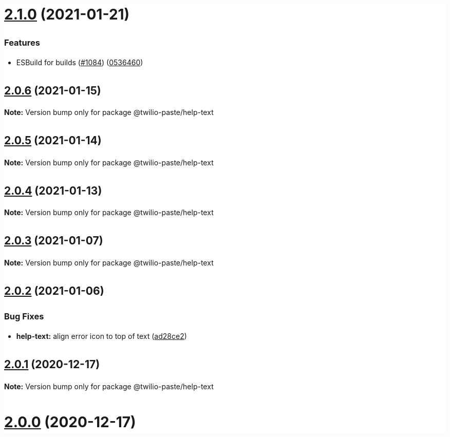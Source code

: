 # [2.1.0](https://github.com/twilio-labs/paste/compare/@twilio-paste/help-text@2.0.6...@twilio-paste/help-text@2.1.0) (2021-01-21)

### Features

- ESBuild for builds ([#1084](https://github.com/twilio-labs/paste/issues/1084)) ([0536460](https://github.com/twilio-labs/paste/commit/053646011508be10477d5b732269cdb0419235d7))

## [2.0.6](https://github.com/twilio-labs/paste/compare/@twilio-paste/help-text@2.0.5...@twilio-paste/help-text@2.0.6) (2021-01-15)

**Note:** Version bump only for package @twilio-paste/help-text

## [2.0.5](https://github.com/twilio-labs/paste/compare/@twilio-paste/help-text@2.0.4...@twilio-paste/help-text@2.0.5) (2021-01-14)

**Note:** Version bump only for package @twilio-paste/help-text

## [2.0.4](https://github.com/twilio-labs/paste/compare/@twilio-paste/help-text@2.0.3...@twilio-paste/help-text@2.0.4) (2021-01-13)

**Note:** Version bump only for package @twilio-paste/help-text

## [2.0.3](https://github.com/twilio-labs/paste/compare/@twilio-paste/help-text@2.0.2...@twilio-paste/help-text@2.0.3) (2021-01-07)

**Note:** Version bump only for package @twilio-paste/help-text

## [2.0.2](https://github.com/twilio-labs/paste/compare/@twilio-paste/help-text@2.0.1...@twilio-paste/help-text@2.0.2) (2021-01-06)

### Bug Fixes

- **help-text:** align error icon to top of text ([ad28ce2](https://github.com/twilio-labs/paste/commit/ad28ce2c306d611c0b34515b0ff1bcf6cccd99a0))

## [2.0.1](https://github.com/twilio-labs/paste/compare/@twilio-paste/help-text@2.0.0...@twilio-paste/help-text@2.0.1) (2020-12-17)

**Note:** Version bump only for package @twilio-paste/help-text

# [2.0.0](https://github.com/twilio-labs/paste/compare/@twilio-paste/help-text@1.1.24...@twilio-paste/help-text@2.0.0) (2020-12-17)
